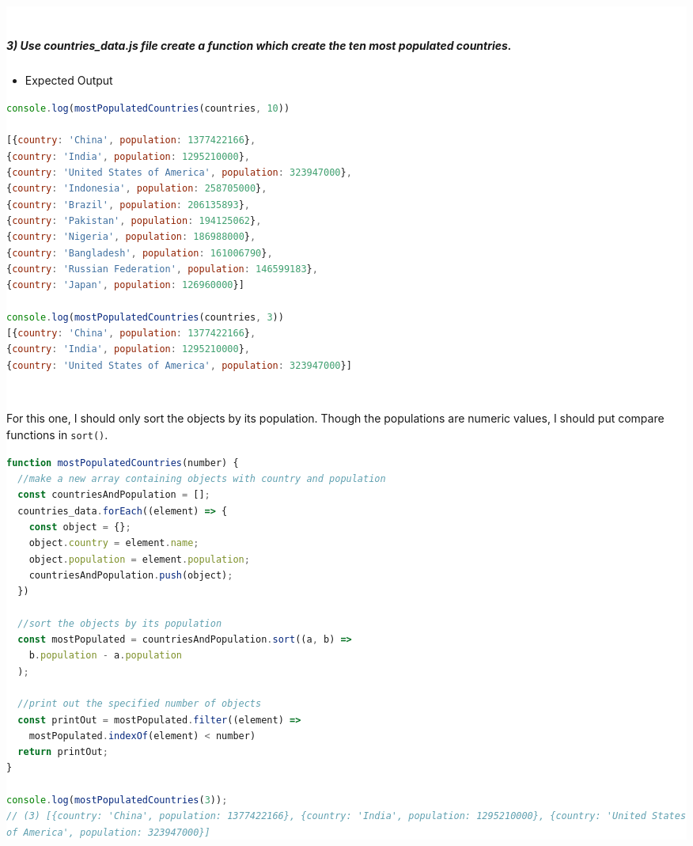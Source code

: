 <br>

##### 3) Use countries_data.js file create a function which create the ten most populated countries.

+ Expected Output

```js
console.log(mostPopulatedCountries(countries, 10))

[{country: 'China', population: 1377422166},
{country: 'India', population: 1295210000},
{country: 'United States of America', population: 323947000},
{country: 'Indonesia', population: 258705000},
{country: 'Brazil', population: 206135893},
{country: 'Pakistan', population: 194125062},
{country: 'Nigeria', population: 186988000},
{country: 'Bangladesh', population: 161006790},
{country: 'Russian Federation', population: 146599183},
{country: 'Japan', population: 126960000}]

console.log(mostPopulatedCountries(countries, 3))
[{country: 'China', population: 1377422166},
{country: 'India', population: 1295210000},
{country: 'United States of America', population: 323947000}]
```
<br>

For this one, I should only sort the objects by its population. Though the populations are numeric values, I should put compare functions in `sort()`.

```js
function mostPopulatedCountries(number) {
  //make a new array containing objects with country and population
  const countriesAndPopulation = [];
  countries_data.forEach((element) => {
    const object = {};
    object.country = element.name;
    object.population = element.population;
    countriesAndPopulation.push(object);
  })

  //sort the objects by its population
  const mostPopulated = countriesAndPopulation.sort((a, b) => 
    b.population - a.population
  );

  //print out the specified number of objects
  const printOut = mostPopulated.filter((element) => 
    mostPopulated.indexOf(element) < number)
  return printOut;
}

console.log(mostPopulatedCountries(3));
// (3) [{country: 'China', population: 1377422166}, {country: 'India', population: 1295210000}, {country: 'United States of America', population: 323947000}]
```


[1]: https://github.com/yendoz/30-Days-Of-JavaScript/blob/master/09_Day_Higher_order_functions/09_day_higher_order_functions.md#-exercises
[2]: https://yendoz.github.io/javascript/js9ex/#level-1
[3]: https://yendoz.github.io/javascript/js9ex/#level-2
[4]: https://yendoz.github.io/javascript/js9ex/#level-3
[5]: https://stackoverflow.com/questions/38274001/if-condition-inside-foreachs-anonymous-function-does-not-work
[6]: https://github.com/Asabeneh/30-Days-Of-JavaScript/blob/master/data/countries.js
[7]: https://stackoverflow.com/questions/35440265/curly-brackets-in-arrow-functions
[8]: https://github.com/Asabeneh/30-Days-Of-JavaScript/blob/master/data/countries_data.js
[9]: https://stackoverflow.com/questions/29846201/sort-arrays-inside-object-based-on-value-inside-each-array
[10]: https://developer.mozilla.org/en-US/docs/Web/JavaScript/Reference/Global_Objects/Array/sort#syntax
[11]: https://yendoz.github.io/javascript/js9ex/#5-declare-a-getfirsttencountries-function-and-return-an-array-of-ten-countries-use-different-functional-programming-to-work-on-the-countriesjs-array
[12]: https://www.scribbr.com/statistics/variance/
[13]: https://www.khanacademy.org/math/statistics-probability/summarizing-quantitative-data/variance-standard-deviation-population/a/calculating-standard-deviation-step-by-step
[14]: https://www.mathbootcamps.com/making-frequency-distributions-and-histograms-by-hand/